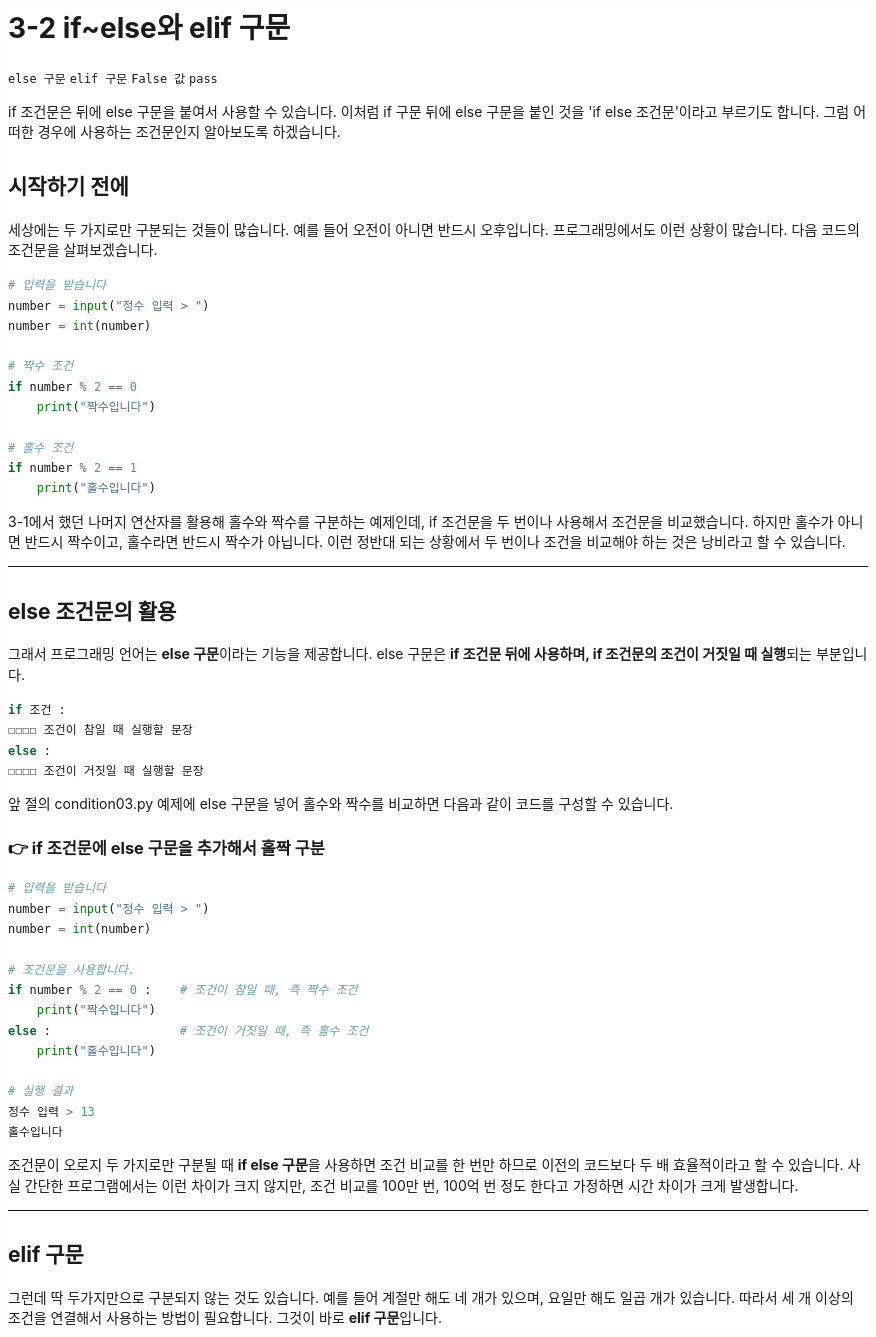 # 3-2 if~else와 elif 구문
`else 구문` `elif 구문` `False 값` `pass`

if 조건문은 뒤에 else 구문을 붙여서 사용할 수 있습니다. 이처럼 if 구문 뒤에 else 구문을 붙인 것을 'if else 조건문'이라고 부르기도 합니다. 그럼 어떠한 경우에 사용하는 조건문인지 알아보도록 하겠습니다.

## 시작하기 전에
세상에는 두 가지로만 구분되는 것들이 많습니다. 예를 들어 오전이 아니면 반드시 오후입니다. 프로그래밍에서도 이런 상황이 많습니다. 다음 코드의 조건문을 살펴보겠습니다.

```python
# 입력을 받습니다
number = input("정수 입력 > ")
number = int(number)

# 짝수 조건
if number % 2 == 0
    print("짝수입니다")
    
# 홀수 조건
if number % 2 == 1
    print("홀수입니다")
```

3-1에서 했던 나머지 연산자를 활용해 홀수와 짝수를 구분하는 예제인데, if 조건문을 두 번이나 사용해서 조건문을 비교했습니다. 하지만 홀수가 아니면 반드시 짝수이고, 홀수라면 반드시 짝수가 아닙니다. 이런 정반대 되는 상황에서 두 번이나 조건을 비교해야 하는 것은 낭비라고 할 수 있습니다.
___
## else 조건문의 활용
그래서 프로그래밍 언어는 **else 구문**이라는 기능을 제공합니다. else 구문은 **if 조건문 뒤에 사용하며, if 조건문의 조건이 거짓일 때 실행**되는 부분입니다.
```python
if 조건 : 
☐☐☐☐ 조건이 참일 때 실행할 문장
else :
☐☐☐☐ 조건이 거짓일 때 실행할 문장
```
앞 절의 condition03.py 예제에 else 구문을 넣어 홀수와 짝수를 비교하면 다음과 같이 코드를 구성할 수 있습니다.

### 👉 if 조건문에 else 구문을 추가해서 홀짝 구분
```python
# 입력을 받습니다
number = input("정수 입력 > ")
number = int(number)

# 조건문을 사용합니다.
if number % 2 == 0 :    # 조건이 참일 때, 즉 짝수 조건
    print("짝수입니다")
else :                  # 조건이 거짓일 때, 즉 홀수 조건
    print("홀수입니다")
    
# 실행 결과
정수 입력 > 13
홀수입니다
```
조건문이 오로지 두 가지로만 구분될 때 **if else 구문**을 사용하면 조건 비교를 한 번만 하므로 이전의 코드보다 두 배 효율적이라고 할 수 있습니다. 사실 간단한 프로그램에서는 이런 차이가 크지 않지만, 조건 비교를 100만 번, 100억 번 정도 한다고 가정하면 시간 차이가 크게 발생합니다.
___
## elif 구문
그런데 딱 두가지만으로 구분되지 않는 것도 있습니다. 예를 들어 계절만 해도 네 개가 있으며, 요일만 해도 일곱 개가 있습니다. 따라서 세 개 이상의 조건을 연결해서 사용하는 방법이 필요합니다. 그것이 바로 **elif 구문**입니다.

